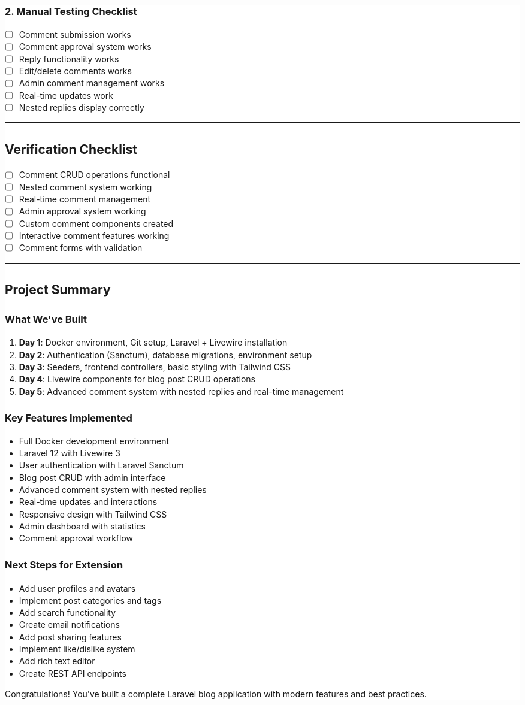 ### 2. Manual Testing Checklist
- [ ] Comment submission works
- [ ] Comment approval system works
- [ ] Reply functionality works
- [ ] Edit/delete comments works
- [ ] Admin comment management works
- [ ] Real-time updates work
- [ ] Nested replies display correctly

---

## Verification Checklist

- [ ] Comment CRUD operations functional
- [ ] Nested comment system working
- [ ] Real-time comment management
- [ ] Admin approval system working
- [ ] Custom comment components created
- [ ] Interactive comment features working
- [ ] Comment forms with validation

---

## Project Summary

### What We've Built
1. **Day 1**: Docker environment, Git setup, Laravel + Livewire installation
2. **Day 2**: Authentication (Sanctum), database migrations, environment setup
3. **Day 3**: Seeders, frontend controllers, basic styling with Tailwind CSS
4. **Day 4**: Livewire components for blog post CRUD operations
5. **Day 5**: Advanced comment system with nested replies and real-time management

### Key Features Implemented
- Full Docker development environment
- Laravel 12 with Livewire 3
- User authentication with Laravel Sanctum
- Blog post CRUD with admin interface
- Advanced comment system with nested replies
- Real-time updates and interactions
- Responsive design with Tailwind CSS
- Admin dashboard with statistics
- Comment approval workflow

### Next Steps for Extension
- Add user profiles and avatars
- Implement post categories and tags
- Add search functionality
- Create email notifications
- Add post sharing features
- Implement like/dislike system
- Add rich text editor
- Create REST API endpoints

Congratulations! You've built a complete Laravel blog application with modern features and best practices.